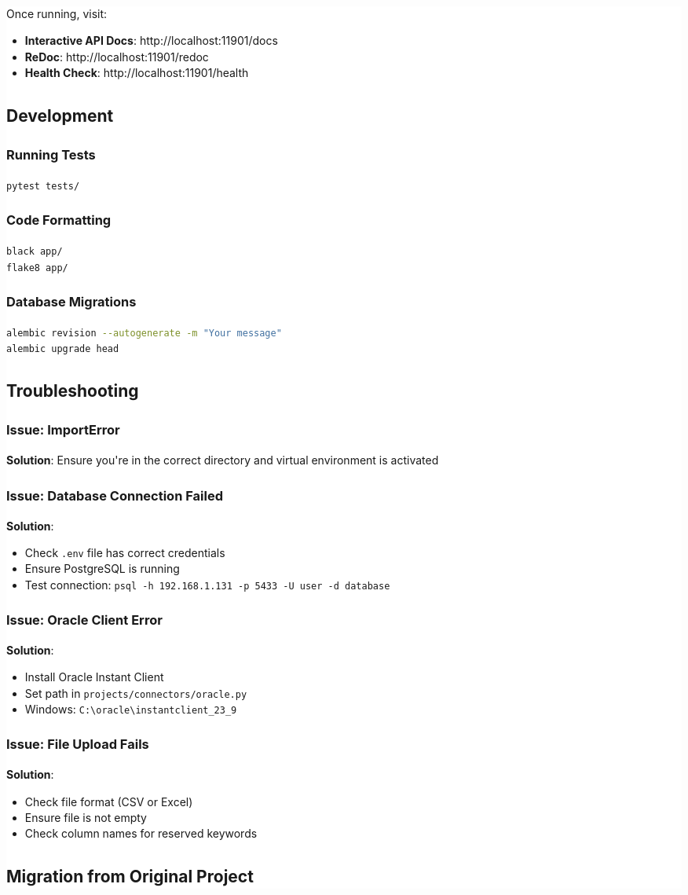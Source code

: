 Once running, visit:
- **Interactive API Docs**: http://localhost:11901/docs
- **ReDoc**: http://localhost:11901/redoc
- **Health Check**: http://localhost:11901/health

## Development

### Running Tests
```bash
pytest tests/
```

### Code Formatting
```bash
black app/
flake8 app/
```

### Database Migrations
```bash
alembic revision --autogenerate -m "Your message"
alembic upgrade head
```

## Troubleshooting

### Issue: ImportError
**Solution**: Ensure you're in the correct directory and virtual environment is activated

### Issue: Database Connection Failed
**Solution**:
- Check `.env` file has correct credentials
- Ensure PostgreSQL is running
- Test connection: `psql -h 192.168.1.131 -p 5433 -U user -d database`

### Issue: Oracle Client Error
**Solution**:
- Install Oracle Instant Client
- Set path in `projects/connectors/oracle.py`
- Windows: `C:\oracle\instantclient_23_9`

### Issue: File Upload Fails
**Solution**:
- Check file format (CSV or Excel)
- Ensure file is not empty
- Check column names for reserved keywords

## Migration from Original Project
